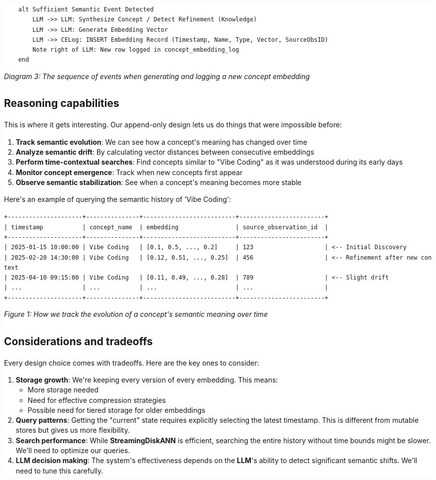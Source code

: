 ```mermaid
    alt Sufficient Semantic Event Detected
        LLM ->> LLM: Synthesize Concept / Detect Refinement (Knowledge)
        LLM ->> LLM: Generate Embedding Vector
        LLM ->> CELog: INSERT Embedding Record (Timestamp, Name, Type, Vector, SourceObsID)
        Note right of LLM: New row logged in concept_embedding_log
    end
```

*Diagram 3: The sequence of events when generating and logging a new concept embedding*

## Reasoning capabilities

This is where it gets interesting. Our append-only design lets us do things that were impossible before:

1. **Track semantic evolution**: We can see how a concept's meaning has changed over time
2. **Analyze semantic drift**: By calculating vector distances between consecutive embeddings
3. **Perform time-contextual searches**: Find concepts similar to "Vibe Coding" as it was understood during its early days
4. **Monitor concept emergence**: Track when new concepts first appear
5. **Observe semantic stabilization**: See when a concept's meaning becomes more stable

Here's an example of querying the semantic history of 'Vibe Coding':

```
+---------------------+---------------+--------------------------+------------------------+
| timestamp           | concept_name  | embedding                | source_observation_id  |
+---------------------+---------------+--------------------------+------------------------+
| 2025-01-15 10:00:00 | Vibe Coding   | [0.1, 0.5, ..., 0.2]     | 123                    | <-- Initial Discovery
| 2025-02-20 14:30:00 | Vibe Coding   | [0.12, 0.51, ..., 0.25]  | 456                    | <-- Refinement after new context
| 2025-04-10 09:15:00 | Vibe Coding   | [0.11, 0.49, ..., 0.28]  | 789                    | <-- Slight drift
| ...                 | ...           | ...                      | ...                    |
+---------------------+---------------+--------------------------+------------------------+
```

*Figure 1: How we track the evolution of a concept's semantic meaning over time*

## Considerations and tradeoffs

Every design choice comes with tradeoffs. Here are the key ones to consider:

1. **Storage growth**: We're keeping every version of every embedding. This means:
   - More storage needed
   - Need for effective compression strategies
   - Possible need for tiered storage for older embeddings
2. **Query patterns**: Getting the "current" state requires explicitly selecting the latest timestamp. This is different from mutable stores but gives us more flexibility.
3. **Search performance**: While **StreamingDiskANN** is efficient, searching the entire history without time bounds might be slower. We'll need to optimize our queries.
4. **LLM decision making**: The system's effectiveness depends on the **LLM**'s ability to detect significant semantic shifts. We'll need to tune this carefully.
